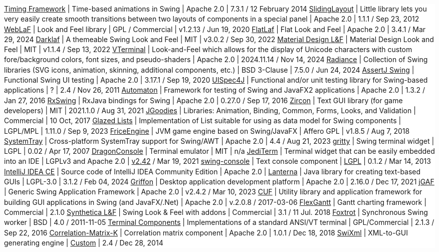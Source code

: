 [Timing Framework](https://mvnrepository.com/artifact/net.java.timingframework/timingframework-swing/7.3.1) |  Time-based animations in Swing | Apache 2.0 | 7.3.1 / 12 February 2014
[SlidingLayout](https://github.com/AurelienRibon/sliding-layout) |  Little library lets you very easily create smooth transitions between two layouts of components in a special panel | Apache 2.0 | 1.1.1 / Sep 23, 2012
[WebLaF](https://github.com/mgarin/weblaf) | Look and Feel library | GPL / Commercial | v1.2.13 / Jun 19, 2020
[FlatLaf](https://www.formdev.com/flatlaf/) | Flat Look and Feel | Apache 2.0 | 3.4.1 / Mar 29, 2024
[Darklaf](https://github.com/weisJ/darklaf) | A themeable Swing Look and Feel | MIT | v3.0.2 / Sep 30, 2022
[Material Design L&F](https://github.com/vincenzopalazzo/material-ui-swing) | Material Design Look and Feel | MIT | v1.1.4 / Sep 13, 2022
[VTerminal](https://github.com/Valkryst/VTerminal) | Look-and-Feel which allows for the display of Unicode characters with custom fore/background colors, font sizes, and pseudo-shaders | Apache 2.0 | 2024.11.14 / Nov 14, 2024 
[Radiance](https://github.com/kirill-grouchnikov/radiance) | Collection of Swing libraries (SVG icons, animation, skinning, additional components, etc.) | BSD 3-Clause | 7.5.0 / Jun 24, 2024 
[AssertJ Swing](http://joel-costigliola.github.io/assertj/assertj-swing.html) | Functional Swing UI testing | Apache 2.0 | 3.17.1 / Sep 19, 2020
[UISpec4J](https://github.com/UISpec4J/UISpec4J) | Functional and/or unit testing library for Swing-based applications | ? | 2.4 / Nov 26, 2011
[Automaton](https://github.com/renatoathaydes/Automaton) | Framework for testing of Swing and JavaFX2 applications | Apache 2.0 | 1.3.2 / Jan 27, 2016
[RxSwing](https://github.com/ReactiveX/RxSwing) | RxJava bindings for Swing | Apache 2.0 | 0.27.0 / Sep 17, 2016
[Zircon](https://github.com/Hexworks/zircon) | Text GUI library (for game developers) | MIT | 2021.1.0 / Aug 31, 2021
[JGoodies](http://www.jgoodies.com/downloads/libraries/) | Libraries: Animation, Binding, Common, Forms, Looks, and Validation | Commercial | 10 Oct, 2017
[Glazed Lists](https://github.com/glazedlists/glazedlists) | Implementation of List suitable for using as data model for Swing components | LGPL/MPL | 1.11.0 / Sep 9, 2023
[FriceEngine](https://github.com/icela/FriceEngine) | JVM game engine based on Swing/JavaFX | Affero GPL | v1.8.5 / Aug 7, 2018
[SystemTray](https://github.com/dorkbox/SystemTray) | Cross-platform SystemTray support for Swing/AWT | Apache 2.0 | 4.4 / Aug 21, 2023
[gritty](https://code.google.com/archive/p/gritty/) | Swing terminal widget  | LGPL | 0.02 / Apr 17, 2007
[DragonConsole](https://github.com/bbuck/DragonConsole) | Terminal emulator | MIT | n/a
[JediTerm](https://github.com/JetBrains/jediterm) | Terminal widget that can be easily embedded into an IDE | LGPLv3 and Apache 2.0 | [v2.42](https://mvnrepository.com/artifact/org.jetbrains.jediterm/jediterm-pty/2.42) / Mar 19, 2021
[swing-console](https://github.com/mikera/swing-console) |  Text console component | [LGPL](https://github.com/mikera/swing-console/issues/3) | 0.1.2 / Mar 14, 2013
[IntelliJ IDEA CE](https://github.com/JetBrains/intellij-community) | Source code of IntelliJ IDEA Community Edition | Apache 2.0 |
[Lanterna](https://github.com/mabe02/lanterna) | Java library for creating text-based GUIs  | LGPL-3.0 | 3.1.2 / Feb 04, 2024
[Griffon](http://griffon-framework.org/) | Desktop application development platform  | Apache 2.0 | 2.16.0 / Dec 17, 2021
[jGAF](https://github.com/pgdurand/jGAF) | Generic Swing Application Framework  | Apache 2.0 | v2.4.2 / Mar 10, 2023
[CUF](http://cuf.sourceforge.net/) | Utility library and application framework for building GUI applications in Swing (and JavaFX/.Net)  | Apache 2.0 | v.2.0.8 / 2017-03-06
[FlexGantt](https://dlsc.com/products/flexgantt/) | Gantt charting framework  | Commercial | 2.1.0
[Synthetica L&F](http://www.jyloo.com/) |  Swing Look & Feel with addons  | Commercial | 3.1 / 11 Jul. 2018
[Foxtrot](http://foxtrot.sourceforge.net) | Synchronous Swing worker  | BSD | 4.0 / 2011-11-05
[Terminal Components](https://www.sshtools.com/en/products/terminal) | Implementations of a standard ANSI/VT terminal  | GPL/Commercial | 2.1.3 / Sep 22, 2016
[Correlation-Matrix-K](https://github.com/Earnix/correlation-matrix-k) | Сorrelation matrix component  | Apache 2.0 | 1.0.1 / Dec 18, 2018
[SwiXml](https://github.com/swixml/Two) | XML-to-GUI generating engine   | [Custom](https://github.com/swixml/Two/blob/master/license.txt) | 2.4 / Dec 28, 2014